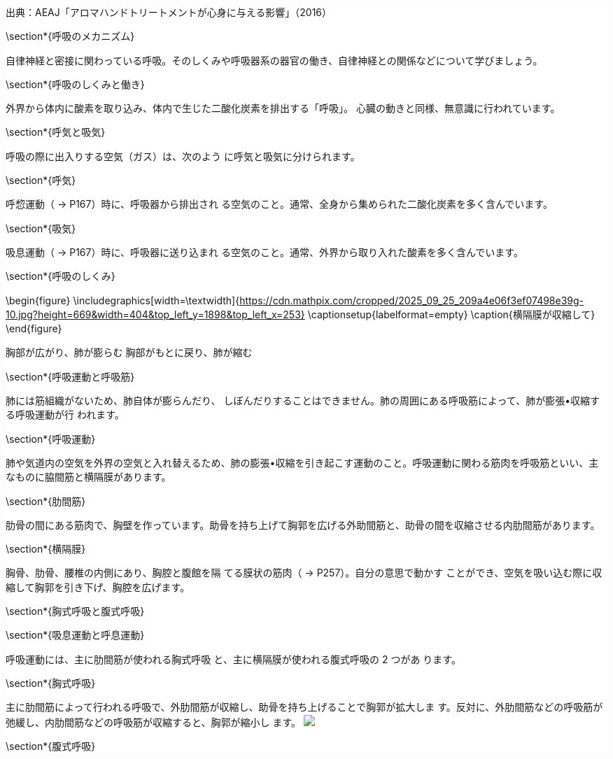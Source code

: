 出典：AEAJ「アロマハンドトリートメントが心身に与える影響」（2016）

\section*{呼吸のメカニズム}

自律神経と密接に関わっている呼吸。そのしくみや呼吸器系の器官の働き、自律神経との関係などについて学びましょう。

\section*{呼吸のしくみと働き}

外界から体内に酸素を取り込み、体内で生じた二酸化炭素を排出する「呼吸」。
心臓の動きと同様、無意識に行われています。

\section*{呼気と吸気}

呼吸の際に出入りする空気（ガス）は、次のよう に呼気と吸気に分けられます。

\section*{呼気}

呼㥎運動（ $\rightarrow$ P167）時に、呼吸器から排出され る空気のこと。通常、全身から集められた二酸化炭素を多く含んでいます。

\section*{吸気}

吸息運動（ $\rightarrow$ P167）時に、呼吸器に送り込まれ る空気のこと。通常、外界から取り入れた酸素を多く含んでいます。

\section*{呼吸のしくみ}

\begin{figure}
\includegraphics[width=\textwidth]{https://cdn.mathpix.com/cropped/2025_09_25_209a4e06f3ef07498e39g-10.jpg?height=669&width=404&top_left_y=1898&top_left_x=253}
\captionsetup{labelformat=empty}
\caption{横隔膜が収縮して}
\end{figure}

胸部が広がり、肺が膨らむ 胸部がもとに戻り、肺が縮む

\section*{呼吸運動と呼吸筋}

肺には筋組織がないため、肺自体が膨らんだり、 しぼんだりすることはできません。肺の周囲にある呼吸筋によって、肺が膨張•収縮する呼吸運動が行 われます。

\section*{呼吸運動}

肺や気道内の空気を外界の空気と入れ替えるため、肺の膨張•収縮を引き起こす運動のこと。呼吸運動に関わる筋肉を呼吸筋といい、主なものに脇間筋と横隔膜があります。

\section*{肋間筋}

肋骨の間にある筋肉で、胸壁を作っています。助骨を持ち上げて胸郭を広げる外助間筋と、助骨の間を収縮させる内肋間筋があります。

\section*{横隔膜}

胸骨、肋骨、腰椎の内側にあり、胸腔と腹館を隔 てる膜状の筋肉（ $\rightarrow$ P257）。自分の意思で動かす ことができ、空気を吸い込む際に収縮して胸郭を引き下げ、胸腔を広げます。

\section*{胸式呼吸と腹式呼吸}

\section*{吸息運動と呼息運動}

呼吸運動には、主に肋間筋が使われる胸式呼吸 と、主に横隔膜が使われる腹式呼吸の 2 つがあ ります。

\section*{胸式呼吸}

主に肋間筋によって行われる呼吸で、外肋間筋が収縮し、助骨を持ち上げることで胸郭が拡大しま す。反対に、外肋間筋などの呼吸筋が弛緩し、内肋間筋などの呼吸筋が収縮すると、胸郭が縮小し ます。
![](https://cdn.mathpix.com/cropped/2025_09_25_209a4e06f3ef07498e39g-11.jpg?height=555&width=729&top_left_y=965&top_left_x=91)

\section*{腹式呼吸}
